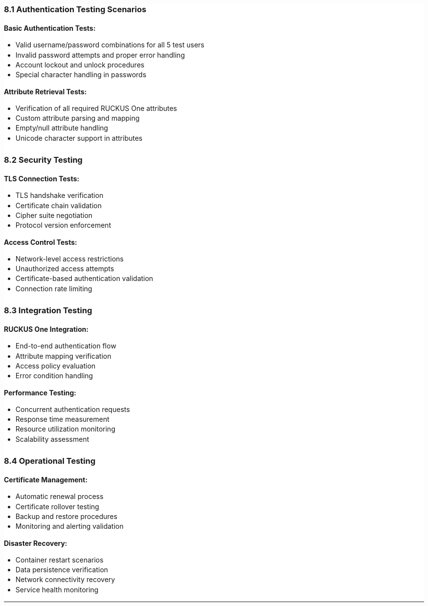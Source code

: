 ### 8.1 Authentication Testing Scenarios
**Basic Authentication Tests:**
- Valid username/password combinations for all 5 test users
- Invalid password attempts and proper error handling
- Account lockout and unlock procedures
- Special character handling in passwords

**Attribute Retrieval Tests:**
- Verification of all required RUCKUS One attributes
- Custom attribute parsing and mapping
- Empty/null attribute handling
- Unicode character support in attributes

### 8.2 Security Testing
**TLS Connection Tests:**
- TLS handshake verification
- Certificate chain validation
- Cipher suite negotiation
- Protocol version enforcement

**Access Control Tests:**
- Network-level access restrictions
- Unauthorized access attempts
- Certificate-based authentication validation
- Connection rate limiting

### 8.3 Integration Testing
**RUCKUS One Integration:**
- End-to-end authentication flow
- Attribute mapping verification
- Access policy evaluation
- Error condition handling

**Performance Testing:**
- Concurrent authentication requests
- Response time measurement
- Resource utilization monitoring
- Scalability assessment

### 8.4 Operational Testing
**Certificate Management:**
- Automatic renewal process
- Certificate rollover testing
- Backup and restore procedures
- Monitoring and alerting validation

**Disaster Recovery:**
- Container restart scenarios
- Data persistence verification
- Network connectivity recovery
- Service health monitoring

---
